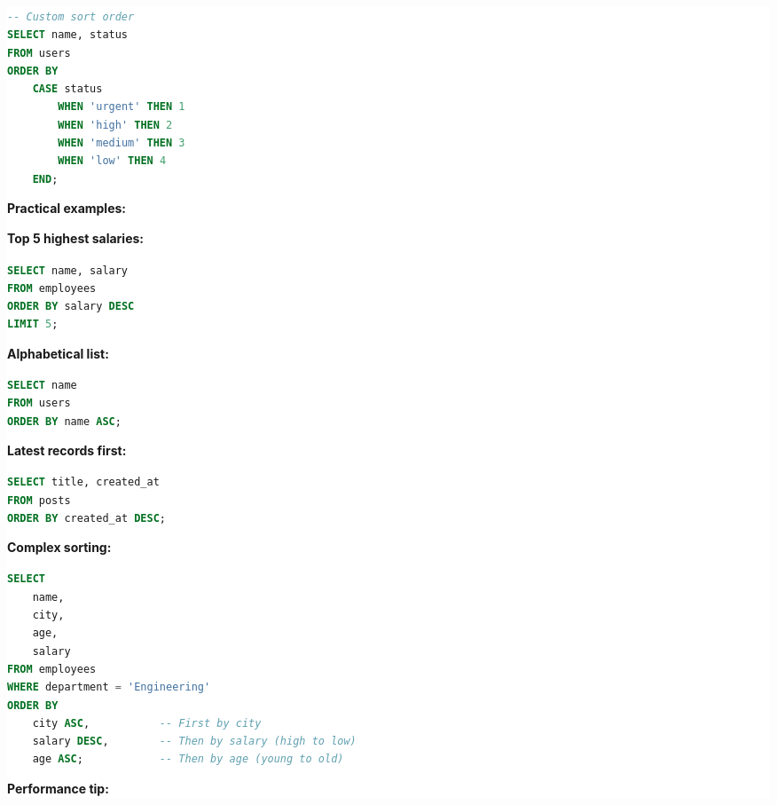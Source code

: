 ```sql
-- Custom sort order
SELECT name, status
FROM users
ORDER BY 
    CASE status
        WHEN 'urgent' THEN 1
        WHEN 'high' THEN 2
        WHEN 'medium' THEN 3
        WHEN 'low' THEN 4
    END;
```

**Practical examples:**

**Top 5 highest salaries:**

```sql
SELECT name, salary
FROM employees
ORDER BY salary DESC
LIMIT 5;
```

**Alphabetical list:**

```sql
SELECT name
FROM users
ORDER BY name ASC;
```

**Latest records first:**

```sql
SELECT title, created_at
FROM posts
ORDER BY created_at DESC;
```

**Complex sorting:**

```sql
SELECT 
    name,
    city,
    age,
    salary
FROM employees
WHERE department = 'Engineering'
ORDER BY 
    city ASC,           -- First by city
    salary DESC,        -- Then by salary (high to low)
    age ASC;            -- Then by age (young to old)
```

**Performance tip:**
